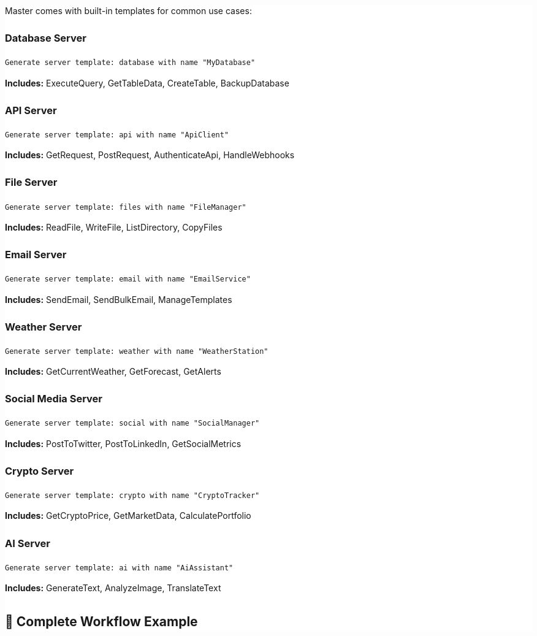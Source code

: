 Master comes with built-in templates for common use cases:

### Database Server
```
Generate server template: database with name "MyDatabase"
```
**Includes:** ExecuteQuery, GetTableData, CreateTable, BackupDatabase

### API Server  
```
Generate server template: api with name "ApiClient"
```
**Includes:** GetRequest, PostRequest, AuthenticateApi, HandleWebhooks

### File Server
```
Generate server template: files with name "FileManager"  
```
**Includes:** ReadFile, WriteFile, ListDirectory, CopyFiles

### Email Server
```
Generate server template: email with name "EmailService"
```
**Includes:** SendEmail, SendBulkEmail, ManageTemplates

### Weather Server
```
Generate server template: weather with name "WeatherStation"
```
**Includes:** GetCurrentWeather, GetForecast, GetAlerts

### Social Media Server
```
Generate server template: social with name "SocialManager"
```
**Includes:** PostToTwitter, PostToLinkedIn, GetSocialMetrics

### Crypto Server
```
Generate server template: crypto with name "CryptoTracker"
```
**Includes:** GetCryptoPrice, GetMarketData, CalculatePortfolio

### AI Server
```
Generate server template: ai with name "AiAssistant"
```
**Includes:** GenerateText, AnalyzeImage, TranslateText

## 🔄 Complete Workflow Example
